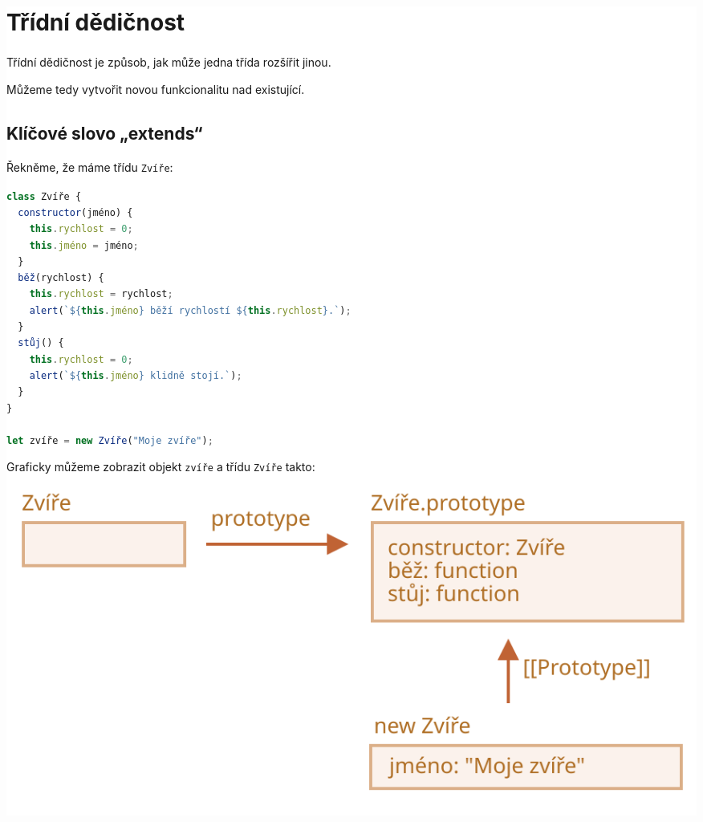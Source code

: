 
# Třídní dědičnost

Třídní dědičnost je způsob, jak může jedna třída rozšířit jinou.

Můžeme tedy vytvořit novou funkcionalitu nad existující.

## Klíčové slovo „extends“

Řekněme, že máme třídu `Zvíře`:

```js
class Zvíře {
  constructor(jméno) {
    this.rychlost = 0;
    this.jméno = jméno;
  }
  běž(rychlost) {
    this.rychlost = rychlost;
    alert(`${this.jméno} běží rychlostí ${this.rychlost}.`);
  }
  stůj() {
    this.rychlost = 0;
    alert(`${this.jméno} klidně stojí.`);
  }
}

let zvíře = new Zvíře("Moje zvíře");
```

Graficky můžeme zobrazit objekt `zvíře` a třídu `Zvíře` takto:

![](rabbit-animal-independent-animal.svg)
